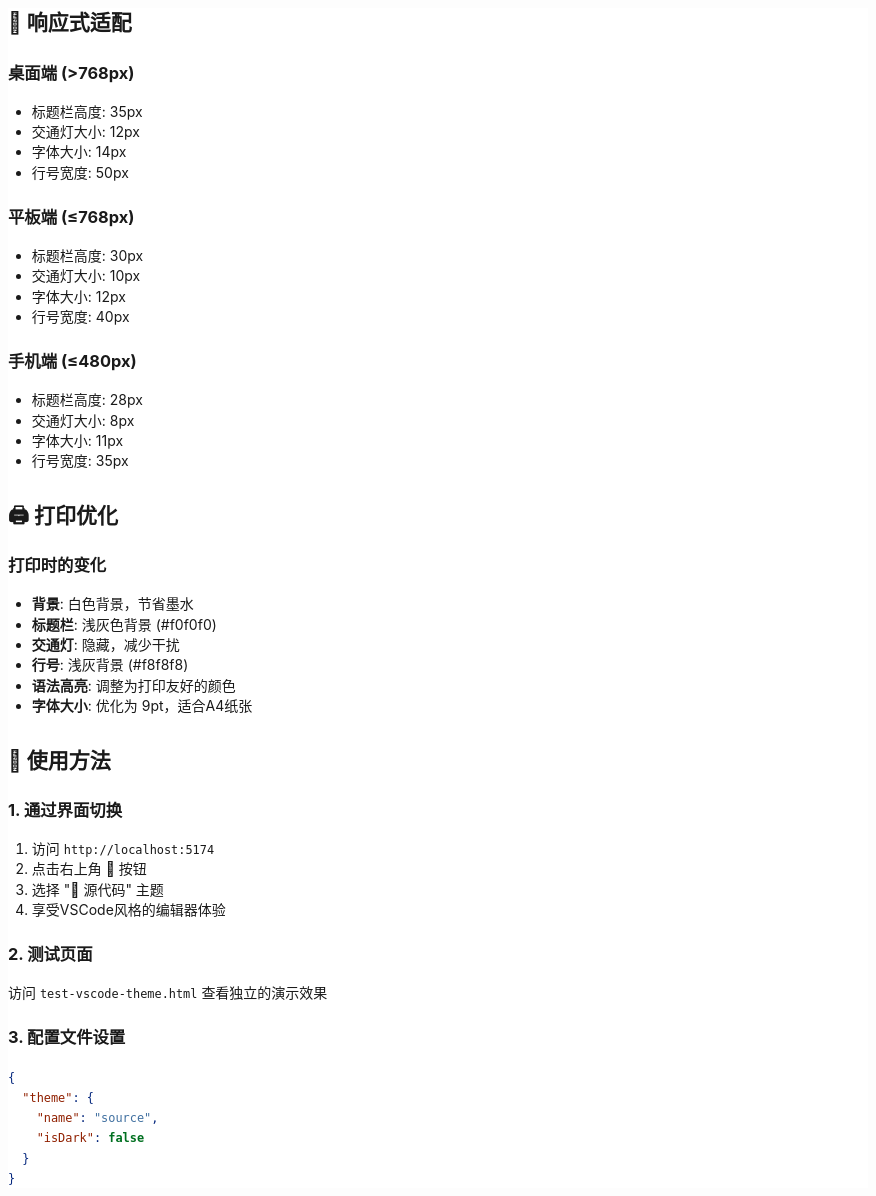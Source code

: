 ## 📱 响应式适配

### 桌面端 (>768px)
- 标题栏高度: 35px
- 交通灯大小: 12px
- 字体大小: 14px
- 行号宽度: 50px

### 平板端 (≤768px)
- 标题栏高度: 30px
- 交通灯大小: 10px
- 字体大小: 12px
- 行号宽度: 40px

### 手机端 (≤480px)
- 标题栏高度: 28px
- 交通灯大小: 8px
- 字体大小: 11px
- 行号宽度: 35px

## 🖨️ 打印优化

### 打印时的变化
- **背景**: 白色背景，节省墨水
- **标题栏**: 浅灰色背景 (#f0f0f0)
- **交通灯**: 隐藏，减少干扰
- **行号**: 浅灰背景 (#f8f8f8)
- **语法高亮**: 调整为打印友好的颜色
- **字体大小**: 优化为 9pt，适合A4纸张

## 🚀 使用方法

### 1. 通过界面切换
1. 访问 `http://localhost:5174`
2. 点击右上角 🎨 按钮
3. 选择 "📝 源代码" 主题
4. 享受VSCode风格的编辑器体验

### 2. 测试页面
访问 `test-vscode-theme.html` 查看独立的演示效果

### 3. 配置文件设置
```json
{
  "theme": {
    "name": "source",
    "isDark": false
  }
}
```
